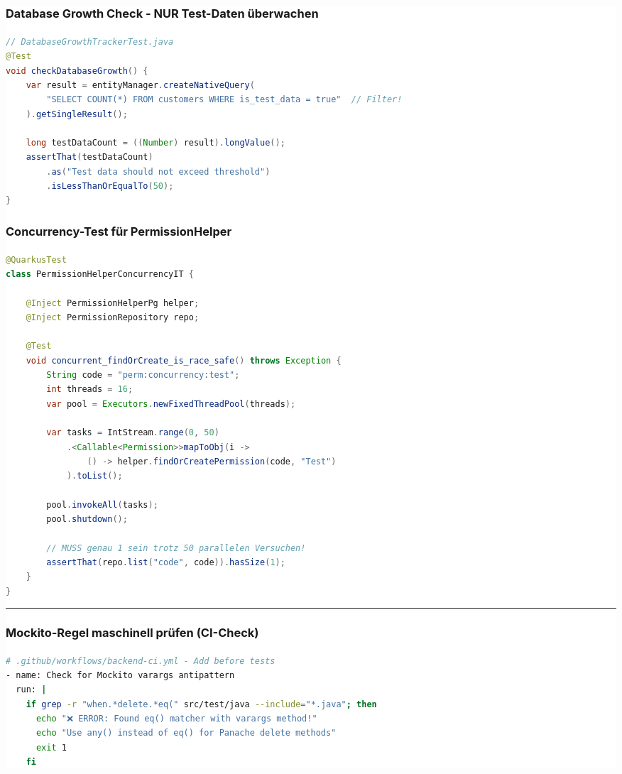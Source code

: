 ### Database Growth Check - NUR Test-Daten überwachen

```java
// DatabaseGrowthTrackerTest.java
@Test
void checkDatabaseGrowth() {
    var result = entityManager.createNativeQuery(
        "SELECT COUNT(*) FROM customers WHERE is_test_data = true"  // Filter!
    ).getSingleResult();
    
    long testDataCount = ((Number) result).longValue();
    assertThat(testDataCount)
        .as("Test data should not exceed threshold")
        .isLessThanOrEqualTo(50);
}
```

### Concurrency-Test für PermissionHelper

```java
@QuarkusTest
class PermissionHelperConcurrencyIT {

    @Inject PermissionHelperPg helper;
    @Inject PermissionRepository repo;

    @Test
    void concurrent_findOrCreate_is_race_safe() throws Exception {
        String code = "perm:concurrency:test";
        int threads = 16;
        var pool = Executors.newFixedThreadPool(threads);
        
        var tasks = IntStream.range(0, 50)
            .<Callable<Permission>>mapToObj(i ->
                () -> helper.findOrCreatePermission(code, "Test")
            ).toList();

        pool.invokeAll(tasks); 
        pool.shutdown();

        // MUSS genau 1 sein trotz 50 parallelen Versuchen!
        assertThat(repo.list("code", code)).hasSize(1);
    }
}
```

---

### Mockito-Regel maschinell prüfen (CI-Check)

```bash
# .github/workflows/backend-ci.yml - Add before tests
- name: Check for Mockito varargs antipattern
  run: |
    if grep -r "when.*delete.*eq(" src/test/java --include="*.java"; then
      echo "❌ ERROR: Found eq() matcher with varargs method!"
      echo "Use any() instead of eq() for Panache delete methods"
      exit 1
    fi
```
